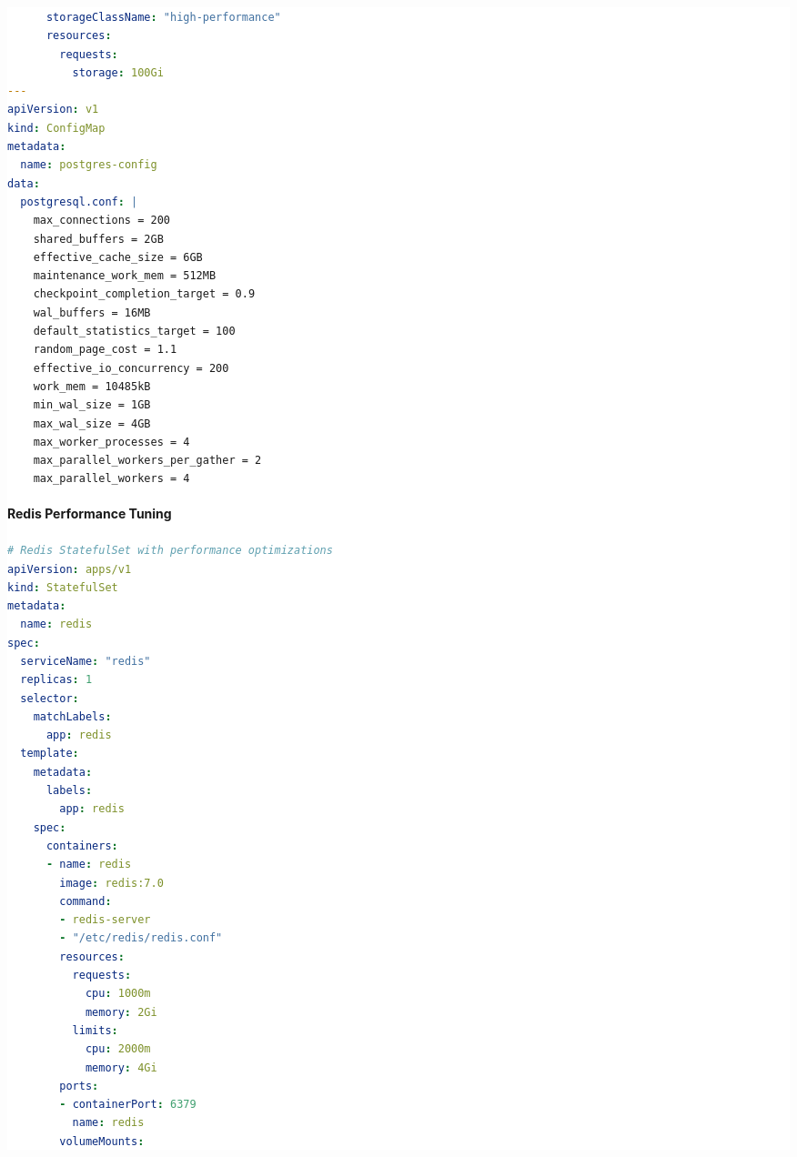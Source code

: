 ```yaml
      storageClassName: "high-performance"
      resources:
        requests:
          storage: 100Gi
---
apiVersion: v1
kind: ConfigMap
metadata:
  name: postgres-config
data:
  postgresql.conf: |
    max_connections = 200
    shared_buffers = 2GB
    effective_cache_size = 6GB
    maintenance_work_mem = 512MB
    checkpoint_completion_target = 0.9
    wal_buffers = 16MB
    default_statistics_target = 100
    random_page_cost = 1.1
    effective_io_concurrency = 200
    work_mem = 10485kB
    min_wal_size = 1GB
    max_wal_size = 4GB
    max_worker_processes = 4
    max_parallel_workers_per_gather = 2
    max_parallel_workers = 4
```

#### Redis Performance Tuning

```yaml
# Redis StatefulSet with performance optimizations
apiVersion: apps/v1
kind: StatefulSet
metadata:
  name: redis
spec:
  serviceName: "redis"
  replicas: 1
  selector:
    matchLabels:
      app: redis
  template:
    metadata:
      labels:
        app: redis
    spec:
      containers:
      - name: redis
        image: redis:7.0
        command:
        - redis-server
        - "/etc/redis/redis.conf"
        resources:
          requests:
            cpu: 1000m
            memory: 2Gi
          limits:
            cpu: 2000m
            memory: 4Gi
        ports:
        - containerPort: 6379
          name: redis
        volumeMounts:
```